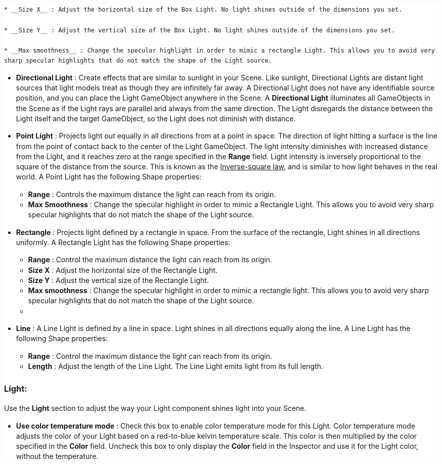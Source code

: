   	* __Size X__ : Adjust the horizontal size of the Box Light. No light shines outside of the dimensions you set.

  	* __Size Y__ : Adjust the vertical size of the Box Light. No light shines outside of the dimensions you set.

  	* __Max smoothness__ : Change the specular highlight in order to mimic a rectangle Light. This allows you to avoid very sharp specular highlights that do not match the shape of the Light source.

* __Directional Light__ : Create effects that are similar to sunlight in your Scene. Like sunlight, Directional Lights are distant light sources that light models treat as though they are infinitely far away. A Directional Light does not have any identifiable source position, and you can place the Light GameObject anywhere in the Scene. A __Directional Light__ illuminates all GameObjects in the Scene as if the Light rays are parallel and always from the same direction. The Light disregards the distance between the Light itself and the target GameObject, so the Light does not diminish with distance.

* __Point Light__ : Projects light out equally in all directions from at a point in space. The direction of light hitting a surface is the line from the point of contact back to the center of the Light GameObject. The light intensity diminishes with increased distance from the Light, and it reaches zero at the range specified in the __Range__ field. Light intensity is inversely proportional to the square of the distance from the source. This is known as the [Inverse-square law](https://en.wikipedia.org/wiki/Inverse-square_law), and is similar to how light behaves in the real world. A Point Light has the following Shape properties:

	* __Range__ : Controls the maximum distance the light can reach from its origin. 
	* __Max Smoothness__ : Change the specular highlight in order to mimic a Rectangle Light. This allows you to avoid very sharp specular highlights that do not match the shape of the Light source.

* __Rectangle__ : Projects light defined by a rectangle in space. From the surface of the rectangle, Light shines in all directions uniformly. A Rectangle Light has the following Shape properties:

	* __Range__ : Control the maximum distance the light can reach from its origin. 
	* __Size X__ : Adjust the horizontal size of the Rectangle Light.
	* __Size Y__ : Adjust the vertical size of the Rectangle Light.
	* __Max smoothness__ : Change the specular highlight in order to mimic a rectangle light. This allows you to avoid very sharp specular highlights that do not match the shape of the Light source.
  - 

* __Line__ : A Line Light is defined by a line in space. Light shines in all directions equally along the line. A Line Light has the following Shape properties:

	* __Range__ : Control the maximum distance the light can reach from its origin. 
	* __Length__ : Adjust the length of the Line Light. The Line Light emits light from its full length.

### Light: 

Use the __Light__ section to adjust the way your Light component shines light into your Scene.

* __Use color temperature mode__ : Check this box to enable color temperature mode for this Light. Color temperature mode adjusts the color of your Light based on a red-to-blue kelvin temperature scale. This color is then multiplied by the color specified in the __Color__ field. Uncheck this box to only display the __Color__ field in the Inspector and use it for the Light color, without the temperature.

